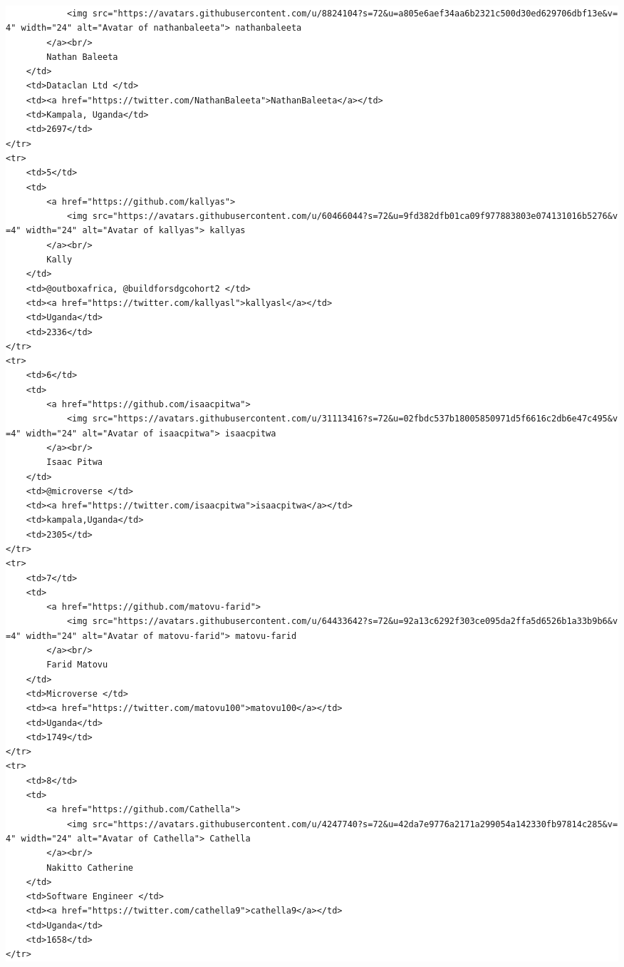 				<img src="https://avatars.githubusercontent.com/u/8824104?s=72&u=a805e6aef34aa6b2321c500d30ed629706dbf13e&v=4" width="24" alt="Avatar of nathanbaleeta"> nathanbaleeta
			</a><br/>
			Nathan Baleeta
		</td>
		<td>Dataclan Ltd </td>
		<td><a href="https://twitter.com/NathanBaleeta">NathanBaleeta</a></td>
		<td>Kampala, Uganda</td>
		<td>2697</td>
	</tr>
	<tr>
		<td>5</td>
		<td>
			<a href="https://github.com/kallyas">
				<img src="https://avatars.githubusercontent.com/u/60466044?s=72&u=9fd382dfb01ca09f977883803e074131016b5276&v=4" width="24" alt="Avatar of kallyas"> kallyas
			</a><br/>
			Kally
		</td>
		<td>@outboxafrica, @buildforsdgcohort2 </td>
		<td><a href="https://twitter.com/kallyasl">kallyasl</a></td>
		<td>Uganda</td>
		<td>2336</td>
	</tr>
	<tr>
		<td>6</td>
		<td>
			<a href="https://github.com/isaacpitwa">
				<img src="https://avatars.githubusercontent.com/u/31113416?s=72&u=02fbdc537b18005850971d5f6616c2db6e47c495&v=4" width="24" alt="Avatar of isaacpitwa"> isaacpitwa
			</a><br/>
			Isaac Pitwa
		</td>
		<td>@microverse </td>
		<td><a href="https://twitter.com/isaacpitwa">isaacpitwa</a></td>
		<td>kampala,Uganda</td>
		<td>2305</td>
	</tr>
	<tr>
		<td>7</td>
		<td>
			<a href="https://github.com/matovu-farid">
				<img src="https://avatars.githubusercontent.com/u/64433642?s=72&u=92a13c6292f303ce095da2ffa5d6526b1a33b9b6&v=4" width="24" alt="Avatar of matovu-farid"> matovu-farid
			</a><br/>
			Farid Matovu
		</td>
		<td>Microverse </td>
		<td><a href="https://twitter.com/matovu100">matovu100</a></td>
		<td>Uganda</td>
		<td>1749</td>
	</tr>
	<tr>
		<td>8</td>
		<td>
			<a href="https://github.com/Cathella">
				<img src="https://avatars.githubusercontent.com/u/4247740?s=72&u=42da7e9776a2171a299054a142330fb97814c285&v=4" width="24" alt="Avatar of Cathella"> Cathella
			</a><br/>
			Nakitto Catherine
		</td>
		<td>Software Engineer </td>
		<td><a href="https://twitter.com/cathella9">cathella9</a></td>
		<td>Uganda</td>
		<td>1658</td>
	</tr>